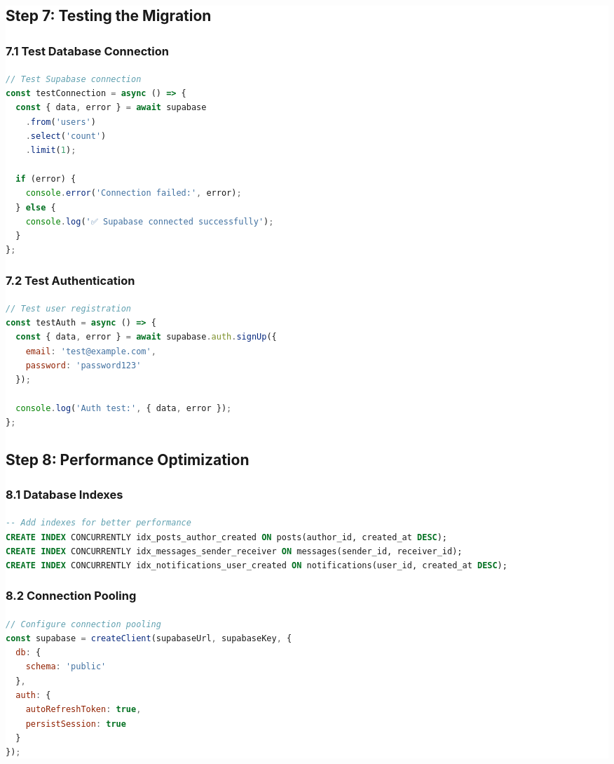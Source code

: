 ## Step 7: Testing the Migration

### 7.1 Test Database Connection
```javascript
// Test Supabase connection
const testConnection = async () => {
  const { data, error } = await supabase
    .from('users')
    .select('count')
    .limit(1);
  
  if (error) {
    console.error('Connection failed:', error);
  } else {
    console.log('✅ Supabase connected successfully');
  }
};
```

### 7.2 Test Authentication
```javascript
// Test user registration
const testAuth = async () => {
  const { data, error } = await supabase.auth.signUp({
    email: 'test@example.com',
    password: 'password123'
  });
  
  console.log('Auth test:', { data, error });
};
```

## Step 8: Performance Optimization

### 8.1 Database Indexes
```sql
-- Add indexes for better performance
CREATE INDEX CONCURRENTLY idx_posts_author_created ON posts(author_id, created_at DESC);
CREATE INDEX CONCURRENTLY idx_messages_sender_receiver ON messages(sender_id, receiver_id);
CREATE INDEX CONCURRENTLY idx_notifications_user_created ON notifications(user_id, created_at DESC);
```

### 8.2 Connection Pooling
```javascript
// Configure connection pooling
const supabase = createClient(supabaseUrl, supabaseKey, {
  db: {
    schema: 'public'
  },
  auth: {
    autoRefreshToken: true,
    persistSession: true
  }
});
```
